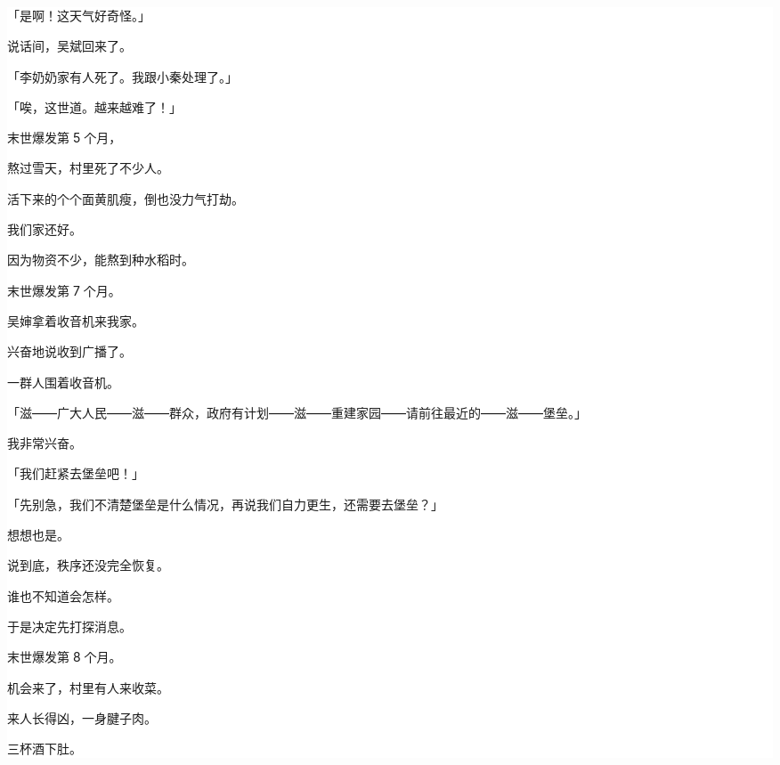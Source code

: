 「是啊！这天气好奇怪。」


说话间，吴斌回来了。


「李奶奶家有人死了。我跟小秦处理了。」


「唉，这世道。越来越难了！」


末世爆发第 5 个月，


熬过雪天，村里死了不少人。


活下来的个个面黄肌瘦，倒也没力气打劫。


我们家还好。


因为物资不少，能熬到种水稻时。


末世爆发第 7 个月。


吴婶拿着收音机来我家。


兴奋地说收到广播了。


一群人围着收音机。


「滋——广大人民——滋——群众，政府有计划——滋——重建家园——请前往最近的——滋——堡垒。」


我非常兴奋。


「我们赶紧去堡垒吧！」


「先别急，我们不清楚堡垒是什么情况，再说我们自力更生，还需要去堡垒？」


想想也是。


说到底，秩序还没完全恢复。


谁也不知道会怎样。


于是决定先打探消息。


末世爆发第 8 个月。


机会来了，村里有人来收菜。


来人长得凶，一身腱子肉。


三杯酒下肚。
